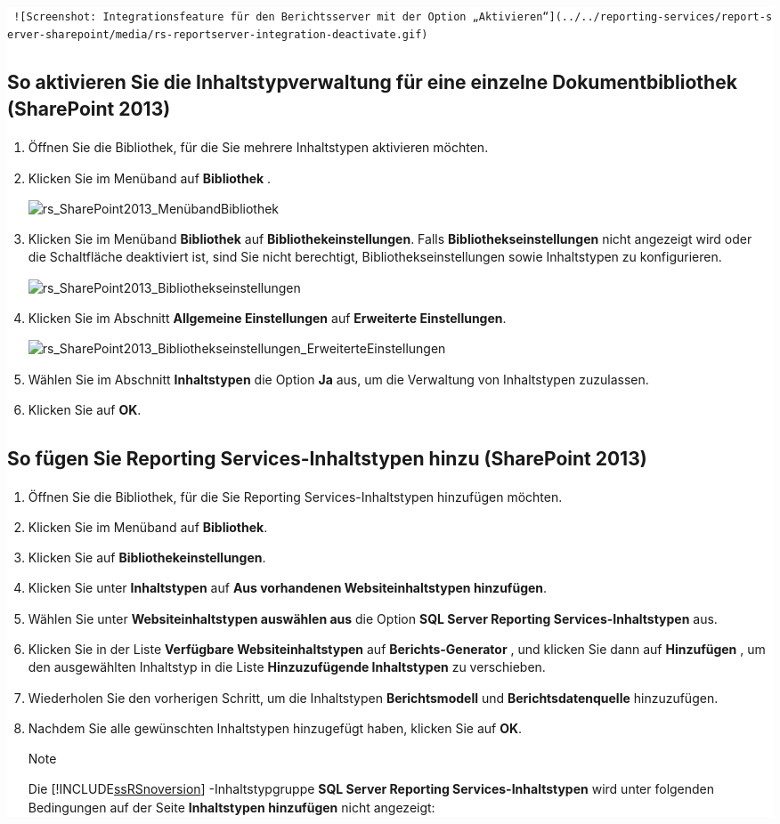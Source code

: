      ![Screenshot: Integrationsfeature für den Berichtsserver mit der Option „Aktivieren“](../../reporting-services/report-server-sharepoint/media/rs-reportserver-integration-deactivate.gif)  
  
##  <a name="to-enable-content-type-management-for-a-single-document-library-sharepoint-2013"></a><a name="bkmk_enable_content_management"></a> So aktivieren Sie die Inhaltstypverwaltung für eine einzelne Dokumentbibliothek (SharePoint 2013)  
  
1.  Öffnen Sie die Bibliothek, für die Sie mehrere Inhaltstypen aktivieren möchten.  
  
2.  Klicken Sie im Menüband auf **Bibliothek** .  
  
     ![rs_SharePoint2013_MenübandBibliothek](../../reporting-services/report-server-sharepoint/media/rs-sharepoint2013-libraryribbon.gif "rs_SharePoint2013_MenübandBibliothek")  
  
3.  Klicken Sie im Menüband **Bibliothek** auf **Bibliothekeinstellungen**. Falls **Bibliothekseinstellungen** nicht angezeigt wird oder die Schaltfläche deaktiviert ist, sind Sie nicht berechtigt, Bibliothekseinstellungen sowie Inhaltstypen zu konfigurieren.  
  
     ![rs_SharePoint2013_Bibliothekseinstellungen](../../reporting-services/report-server-sharepoint/media/rs-sharepoint2013-librarysettings.gif "rs_SharePoint2013_Bibliothekseinstellungen")  
  
4.  Klicken Sie im Abschnitt **Allgemeine Einstellungen** auf **Erweiterte Einstellungen**.  
  
     ![rs_SharePoint2013_Bibliothekseinstellungen_ErweiterteEinstellungen](../../reporting-services/report-server-sharepoint/media/rs-sharepoint2013-librarysettings-advancedsettings.gif "rs_SharePoint2013_Bibliothekseinstellungen_ErweiterteEinstellungen")  
  
5.  Wählen Sie im Abschnitt **Inhaltstypen** die Option **Ja** aus, um die Verwaltung von Inhaltstypen zuzulassen.  
  
6.  Klicken Sie auf **OK**.  
  
##  <a name="to-add-reporting-services-content-types-sharepoint-2013"></a><a name="bkmk_add_single"></a> So fügen Sie Reporting Services-Inhaltstypen hinzu (SharePoint 2013)  
  
1.  Öffnen Sie die Bibliothek, für die Sie Reporting Services-Inhaltstypen hinzufügen möchten.  
  
2.  Klicken Sie im Menüband auf **Bibliothek**.  
  
3.  Klicken Sie auf **Bibliothekeinstellungen**.  
  
4.  Klicken Sie unter **Inhaltstypen** auf **Aus vorhandenen Websiteinhaltstypen hinzufügen**.  
  
5.  Wählen Sie unter **Websiteinhaltstypen auswählen aus** die Option **SQL Server Reporting Services-Inhaltstypen** aus.  
  
6.  Klicken Sie in der Liste **Verfügbare Websiteinhaltstypen** auf **Berichts-Generator** , und klicken Sie dann auf **Hinzufügen** , um den ausgewählten Inhaltstyp in die Liste **Hinzuzufügende Inhaltstypen** zu verschieben.  
  
7.  Wiederholen Sie den vorherigen Schritt, um die Inhaltstypen **Berichtsmodell** und **Berichtsdatenquelle** hinzuzufügen.  
  
8.  Nachdem Sie alle gewünschten Inhaltstypen hinzugefügt haben, klicken Sie auf **OK**.  
  
    > [!NOTE]  
    >   Die [!INCLUDE[ssRSnoversion](../../includes/ssrsnoversion-md.md)] -Inhaltstypgruppe **SQL Server Reporting Services-Inhaltstypen** wird unter folgenden Bedingungen auf der Seite **Inhaltstypen hinzufügen** nicht angezeigt:  
  